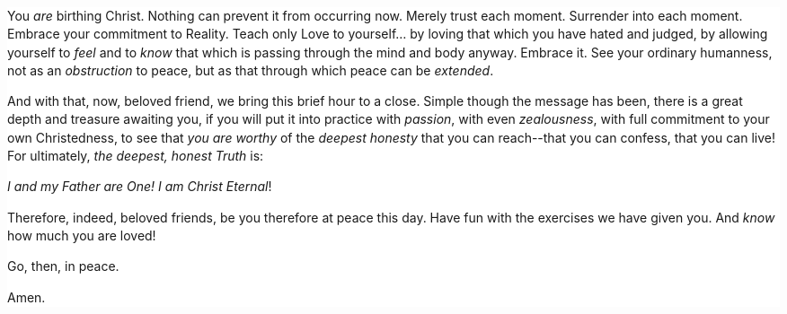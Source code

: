 You *are* birthing Christ. Nothing can prevent it from occurring now.
Merely trust each moment. Surrender into each moment. Embrace your
commitment to Reality. Teach only Love to yourself&hellip; by loving that
which you have hated and judged, by allowing yourself to *feel* and to
*know* that which is passing through the mind and body anyway. Embrace it.
See your ordinary humanness, not as an *obstruction* to peace, but as that
through which peace can be *extended*.

And with that, now, beloved friend, we bring this brief hour to a close.
Simple though the message has been, there is a great depth and treasure
awaiting you, if you will put it into practice with *passion*, with even
*zealousness*, with full commitment to your own Christedness, to see that
*you are worthy* of the *deepest honesty* that you can reach--that you can
confess, that you can live! For ultimately, *the deepest, honest Truth*
is:

*I and my Father are One! I am Christ Eternal*!

Therefore, indeed, beloved friends, be you therefore at peace this day.
Have fun with the exercises we have given you. And *know* how much you are
loved!

Go, then, in peace.

Amen.

